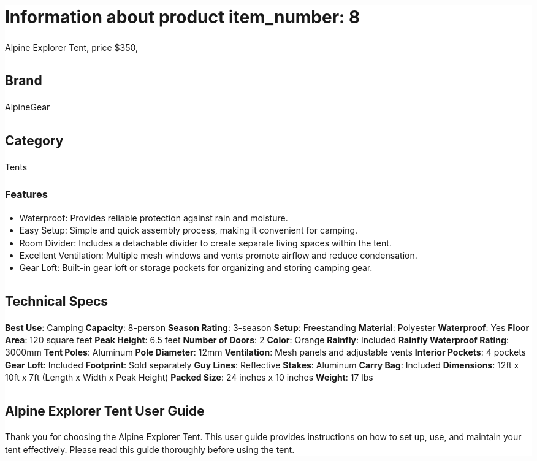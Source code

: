 # Information about product item_number: 8
Alpine Explorer Tent, price $350,

## Brand
AlpineGear

## Category
Tents

### Features
- Waterproof: Provides reliable protection against rain and moisture.
- Easy Setup: Simple and quick assembly process, making it convenient for camping.
- Room Divider: Includes a detachable divider to create separate living spaces within the tent.
- Excellent Ventilation: Multiple mesh windows and vents promote airflow and reduce condensation.
- Gear Loft: Built-in gear loft or storage pockets for organizing and storing camping gear.

## Technical Specs
**Best Use**: Camping
**Capacity**: 8-person
**Season Rating**: 3-season
**Setup**: Freestanding
**Material**: Polyester
**Waterproof**: Yes
**Floor Area**: 120 square feet
**Peak Height**: 6.5 feet
**Number of Doors**: 2
**Color**: Orange
**Rainfly**: Included
**Rainfly Waterproof Rating**: 3000mm
**Tent Poles**: Aluminum
**Pole Diameter**: 12mm
**Ventilation**: Mesh panels and adjustable vents
**Interior Pockets**: 4 pockets
**Gear Loft**: Included
**Footprint**: Sold separately
**Guy Lines**: Reflective
**Stakes**: Aluminum
**Carry Bag**: Included
**Dimensions**: 12ft x 10ft x 7ft (Length x Width x Peak Height)
**Packed Size**: 24 inches x 10 inches
**Weight**: 17 lbs

## Alpine Explorer Tent User Guide

Thank you for choosing the Alpine Explorer Tent. This user guide provides instructions on how to set up, use, and maintain your tent effectively. Please read this guide thoroughly before using the tent.

